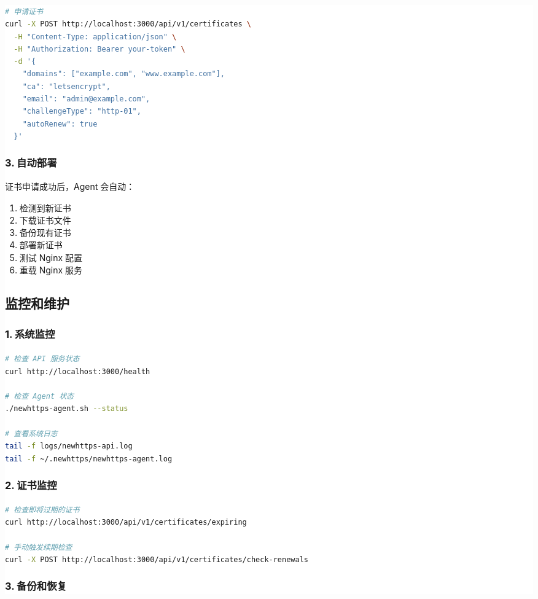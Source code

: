 ```bash
# 申请证书
curl -X POST http://localhost:3000/api/v1/certificates \
  -H "Content-Type: application/json" \
  -H "Authorization: Bearer your-token" \
  -d '{
    "domains": ["example.com", "www.example.com"],
    "ca": "letsencrypt",
    "email": "admin@example.com",
    "challengeType": "http-01",
    "autoRenew": true
  }'
```

### 3. 自动部署

证书申请成功后，Agent 会自动：
1. 检测到新证书
2. 下载证书文件
3. 备份现有证书
4. 部署新证书
5. 测试 Nginx 配置
6. 重载 Nginx 服务

## 监控和维护

### 1. 系统监控

```bash
# 检查 API 服务状态
curl http://localhost:3000/health

# 检查 Agent 状态
./newhttps-agent.sh --status

# 查看系统日志
tail -f logs/newhttps-api.log
tail -f ~/.newhttps/newhttps-agent.log
```

### 2. 证书监控

```bash
# 检查即将过期的证书
curl http://localhost:3000/api/v1/certificates/expiring

# 手动触发续期检查
curl -X POST http://localhost:3000/api/v1/certificates/check-renewals
```

### 3. 备份和恢复

